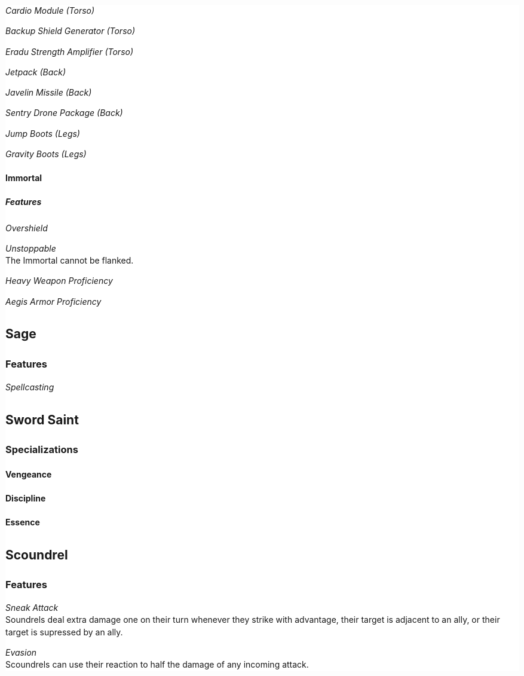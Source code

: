 _Cardio Module (Torso)_  

_Backup Shield Generator (Torso)_

_Eradu Strength Amplifier (Torso)_

_Jetpack (Back)_  

_Javelin Missile (Back)_  

_Sentry Drone Package (Back)_

_Jump Boots (Legs)_  

_Gravity Boots (Legs)_


#### Immortal

##### Features
_Overshield_ 

_Unstoppable_  
The Immortal cannot be flanked.

_Heavy Weapon Proficiency_

_Aegis Armor Proficiency_

## Sage

### Features

_Spellcasting_

## Sword Saint

### Specializations

#### Vengeance

#### Discipline

#### Essence

## Scoundrel

### Features

_Sneak Attack_  
Soundrels deal extra damage one on their turn whenever they strike with advantage, their target is adjacent to an ally, or their target is supressed by an ally.

_Evasion_  
Scoundrels can use their reaction to half the damage of any incoming attack.
